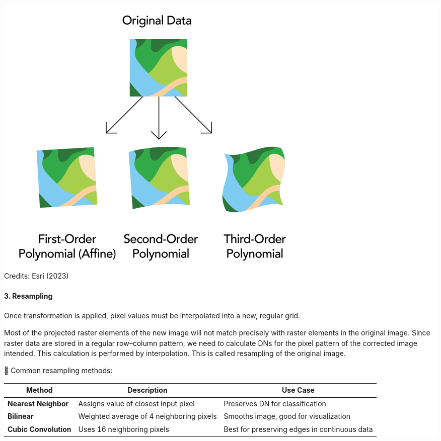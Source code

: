![Affine](https://raw.githubusercontent.com/eo-agh/eo-course/main/docs/assets/images/lecture3_image4.png)  
Credits: Esri (2023)

#### 3. **Resampling**
Once transformation is applied, pixel values must be interpolated into a new, regular grid.

Most of the projected raster elements of the new image will not match precisely with raster elements in the original image. Since raster data are stored in a regular row–column pattern, we need to calculate DNs for the pixel pattern of the corrected image intended. This calculation is performed by interpolation. This is called resampling of the original image.

📌 Common resampling methods:

| Method | Description | Use Case |
|--------|-------------|----------|
| **Nearest Neighbor** | Assigns value of closest input pixel | Preserves DN for classification |
| **Bilinear** | Weighted average of 4 neighboring pixels | Smooths image, good for visualization |
| **Cubic Convolution** | Uses 16 neighboring pixels | Best for preserving edges in continuous data |
